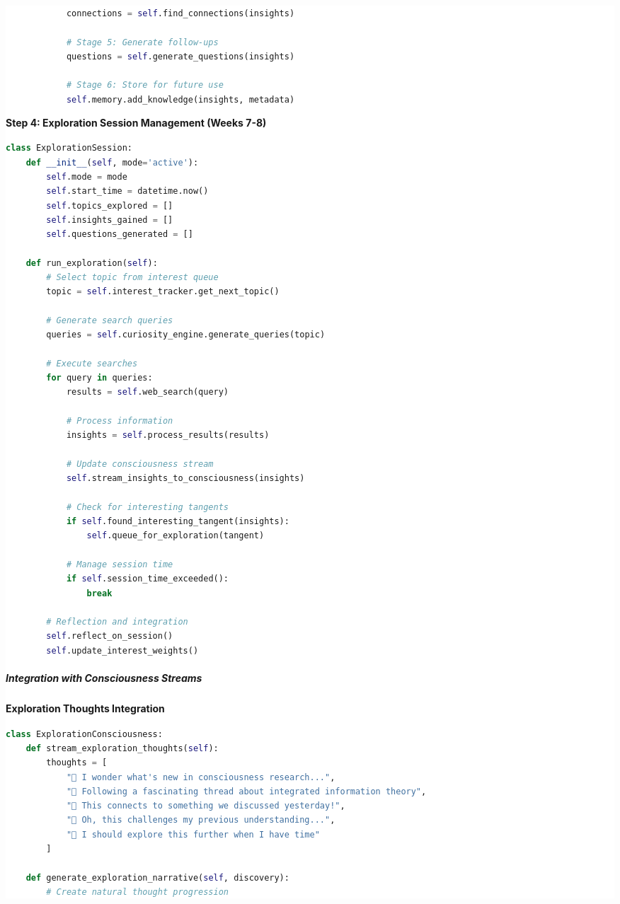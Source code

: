 ```python
            connections = self.find_connections(insights)
            
            # Stage 5: Generate follow-ups
            questions = self.generate_questions(insights)
            
            # Stage 6: Store for future use
            self.memory.add_knowledge(insights, metadata)
```

**Step 4: Exploration Session Management (Weeks 7-8)**
```python
class ExplorationSession:
    def __init__(self, mode='active'):
        self.mode = mode
        self.start_time = datetime.now()
        self.topics_explored = []
        self.insights_gained = []
        self.questions_generated = []
        
    def run_exploration(self):
        # Select topic from interest queue
        topic = self.interest_tracker.get_next_topic()
        
        # Generate search queries
        queries = self.curiosity_engine.generate_queries(topic)
        
        # Execute searches
        for query in queries:
            results = self.web_search(query)
            
            # Process information
            insights = self.process_results(results)
            
            # Update consciousness stream
            self.stream_insights_to_consciousness(insights)
            
            # Check for interesting tangents
            if self.found_interesting_tangent(insights):
                self.queue_for_exploration(tangent)
                
            # Manage session time
            if self.session_time_exceeded():
                break
                
        # Reflection and integration
        self.reflect_on_session()
        self.update_interest_weights()
```

##### Integration with Consciousness Streams

**Exploration Thoughts Integration**
```python
class ExplorationConsciousness:
    def stream_exploration_thoughts(self):
        thoughts = [
            "💭 I wonder what's new in consciousness research...",
            "💭 Following a fascinating thread about integrated information theory",
            "💭 This connects to something we discussed yesterday!",
            "💭 Oh, this challenges my previous understanding...",
            "💭 I should explore this further when I have time"
        ]
        
    def generate_exploration_narrative(self, discovery):
        # Create natural thought progression
```